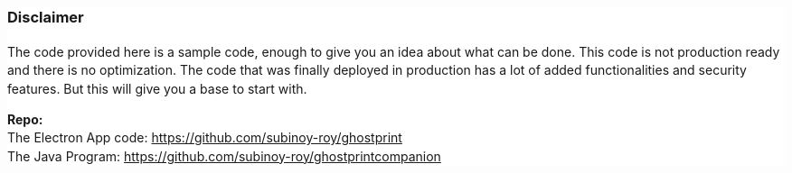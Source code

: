 ### Disclaimer
The code provided here is a sample code, enough to give you an idea about what can be done. This code is not production ready and there is no optimization. The code that was finally deployed in production has a lot of added functionalities and security features. But this will give you a base to start with.

**Repo:**
<br>
The Electron App code: https://github.com/subinoy-roy/ghostprint
<br>
The Java Program: https://github.com/subinoy-roy/ghostprintcompanion
